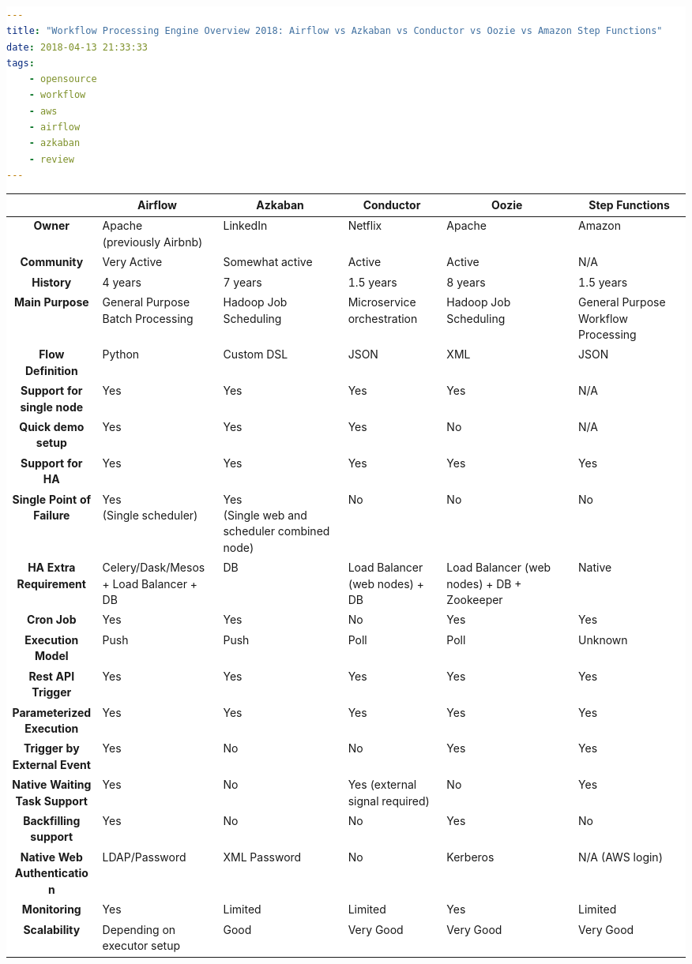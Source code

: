 ```yaml
---
title: "Workflow Processing Engine Overview 2018: Airflow vs Azkaban vs Conductor vs Oozie vs Amazon Step Functions"
date: 2018-04-13 21:33:33
tags:
    - opensource
    - workflow
    - aws
    - airflow
    - azkaban
    - review
---
```

|                                 | Airflow                                | Azkaban                                         | Conductor                      | Oozie                                      | Step Functions                      |
|:-------------------------------:|----------------------------------------|-------------------------------------------------|--------------------------------|--------------------------------------------|-------------------------------------|
|            **Owner**            | Apache<br>(previously Airbnb)          | LinkedIn                                        | Netflix                        | Apache                                     | Amazon                              |
|          **Community**          | Very Active                            | Somewhat active                                 | Active                         | Active                                     | N/A                                 |
|           **History**           | 4 years                                | 7 years                                         | 1.5 years                      | 8 years                                    | 1.5 years                           |
|         **Main Purpose**        | General Purpose Batch Processing       | Hadoop Job Scheduling                           | Microservice orchestration     | Hadoop Job Scheduling                      | General Purpose Workflow Processing |
|       **Flow Definition**       | Python                                 | Custom DSL                                      | JSON                           | XML                                        | JSON                                |
|   **Support for single node**   | Yes                                    | Yes                                             | Yes                            | Yes                                        | N/A                                 |
|       **Quick demo setup**      | Yes                                    | Yes                                             | Yes                            | No                                         | N/A                                 |
|        **Support for HA**       | Yes                                    | Yes                                             | Yes                            | Yes                                        | Yes                                 |
|   **Single Point of Failure**   | Yes<br>(Single scheduler)              | Yes<br>(Single web and scheduler combined node) | No                             | No                                         | No                                  |
|     **HA Extra Requirement**    | Celery/Dask/Mesos + Load Balancer + DB | DB                                              | Load Balancer (web nodes) + DB | Load Balancer (web nodes) + DB + Zookeeper | Native                              |
|           **Cron Job**          | Yes                                    | Yes                                             | No                             | Yes                                        | Yes                                 |
|       **Execution Model**       | Push                                   | Push                                            | Poll                           | Poll                                       | Unknown                             |
|       **Rest API Trigger**      | Yes                                    | Yes                                             | Yes                            | Yes                                        | Yes                                 |
|   **Parameterized Execution**   | Yes                                    | Yes                                             | Yes                            | Yes                                        | Yes                                 |
|  **Trigger by External Event**  | Yes                                    | No                                              | No                             | Yes                                        | Yes                                 |
| **Native Waiting Task Support** | Yes                                    | No                                              | Yes (external signal required) | No                                         | Yes                                 |
|     **Backfilling support**     | Yes                                    | No                                              | No                             | Yes                                        | No                                  |
|  **Native Web Authentication**  | LDAP/Password                          | XML Password                                    | No                             | Kerberos                                   | N/A (AWS login)                 |
|          **Monitoring**         | Yes                                    | Limited                                         | Limited                        | Yes                                        | Limited                             |
|         **Scalability**         | Depending on executor setup            | Good                                            | Very Good                      | Very Good                                  | Very Good                           |

